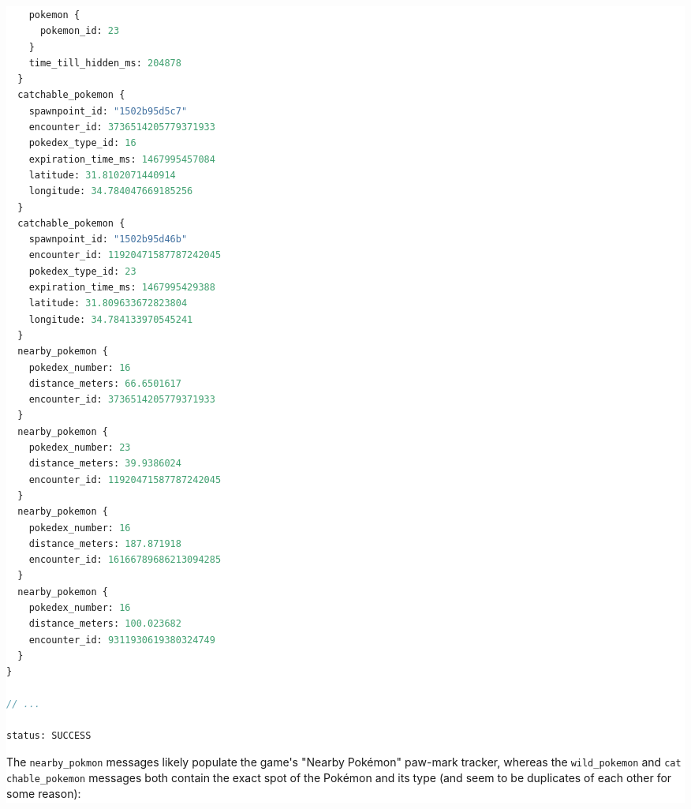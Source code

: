 ```protobuf
    pokemon {
      pokemon_id: 23
    }
    time_till_hidden_ms: 204878
  }
  catchable_pokemon {
    spawnpoint_id: "1502b95d5c7"
    encounter_id: 3736514205779371933
    pokedex_type_id: 16
    expiration_time_ms: 1467995457084
    latitude: 31.8102071440914
    longitude: 34.784047669185256
  }
  catchable_pokemon {
    spawnpoint_id: "1502b95d46b"
    encounter_id: 11920471587787242045
    pokedex_type_id: 23
    expiration_time_ms: 1467995429388
    latitude: 31.809633672823804
    longitude: 34.784133970545241
  }
  nearby_pokemon {
    pokedex_number: 16
    distance_meters: 66.6501617
    encounter_id: 3736514205779371933
  }
  nearby_pokemon {
    pokedex_number: 23
    distance_meters: 39.9386024
    encounter_id: 11920471587787242045
  }
  nearby_pokemon {
    pokedex_number: 16
    distance_meters: 187.871918
    encounter_id: 16166789686213094285
  }
  nearby_pokemon {
    pokedex_number: 16
    distance_meters: 100.023682
    encounter_id: 9311930619380324749
  }
}

// ...

status: SUCCESS
```

The `nearby_pokmon` messages likely populate the game's "Nearby Pokémon" paw-mark tracker, whereas the `wild_pokemon` and `catchable_pokemon` messages both contain the exact spot of the Pokémon and its type (and seem to be duplicates of each other for some reason):
